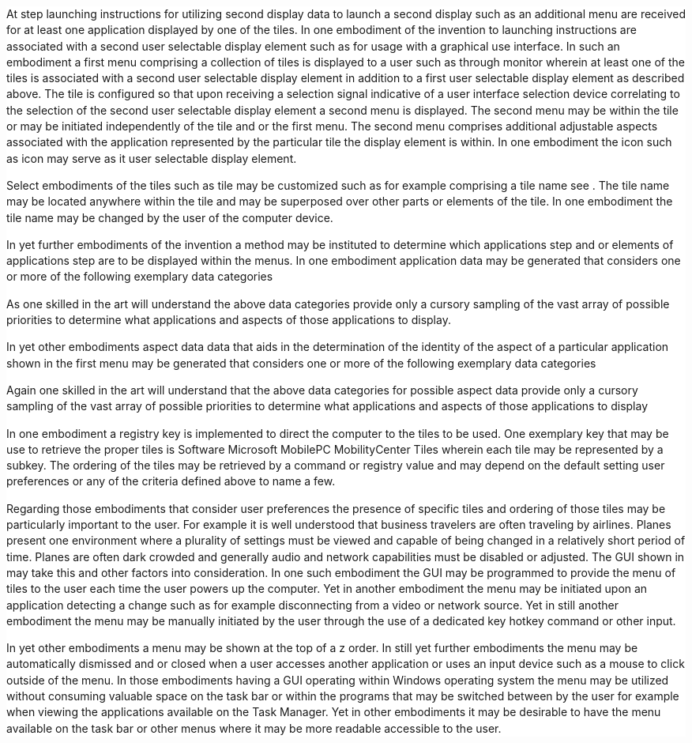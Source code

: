 At step launching instructions for utilizing second display data to launch a second display such as an additional menu are received for at least one application displayed by one of the tiles. In one embodiment of the invention to launching instructions are associated with a second user selectable display element such as for usage with a graphical use interface. In such an embodiment a first menu comprising a collection of tiles is displayed to a user such as through monitor wherein at least one of the tiles is associated with a second user selectable display element in addition to a first user selectable display element as described above. The tile is configured so that upon receiving a selection signal indicative of a user interface selection device correlating to the selection of the second user selectable display element a second menu is displayed. The second menu may be within the tile or may be initiated independently of the tile and or the first menu. The second menu comprises additional adjustable aspects associated with the application represented by the particular tile the display element is within. In one embodiment the icon such as icon may serve as it user selectable display element.

Select embodiments of the tiles such as tile may be customized such as for example comprising a tile name see . The tile name may be located anywhere within the tile and may be superposed over other parts or elements of the tile. In one embodiment the tile name may be changed by the user of the computer device.

In yet further embodiments of the invention a method may be instituted to determine which applications step and or elements of applications step are to be displayed within the menus. In one embodiment application data may be generated that considers one or more of the following exemplary data categories 

As one skilled in the art will understand the above data categories provide only a cursory sampling of the vast array of possible priorities to determine what applications and aspects of those applications to display.

In yet other embodiments aspect data data that aids in the determination of the identity of the aspect of a particular application shown in the first menu may be generated that considers one or more of the following exemplary data categories 

Again one skilled in the art will understand that the above data categories for possible aspect data provide only a cursory sampling of the vast array of possible priorities to determine what applications and aspects of those applications to display

In one embodiment a registry key is implemented to direct the computer to the tiles to be used. One exemplary key that may be use to retrieve the proper tiles is Software Microsoft MobilePC MobilityCenter Tiles wherein each tile may be represented by a subkey. The ordering of the tiles may be retrieved by a command or registry value and may depend on the default setting user preferences or any of the criteria defined above to name a few.

Regarding those embodiments that consider user preferences the presence of specific tiles and ordering of those tiles may be particularly important to the user. For example it is well understood that business travelers are often traveling by airlines. Planes present one environment where a plurality of settings must be viewed and capable of being changed in a relatively short period of time. Planes are often dark crowded and generally audio and network capabilities must be disabled or adjusted. The GUI shown in may take this and other factors into consideration. In one such embodiment the GUI may be programmed to provide the menu of tiles to the user each time the user powers up the computer. Yet in another embodiment the menu may be initiated upon an application detecting a change such as for example disconnecting from a video or network source. Yet in still another embodiment the menu may be manually initiated by the user through the use of a dedicated key hotkey command or other input.

In yet other embodiments a menu may be shown at the top of a z order. In still yet further embodiments the menu may be automatically dismissed and or closed when a user accesses another application or uses an input device such as a mouse to click outside of the menu. In those embodiments having a GUI operating within Windows operating system the menu may be utilized without consuming valuable space on the task bar or within the programs that may be switched between by the user for example when viewing the applications available on the Task Manager. Yet in other embodiments it may be desirable to have the menu available on the task bar or other menus where it may be more readable accessible to the user.
